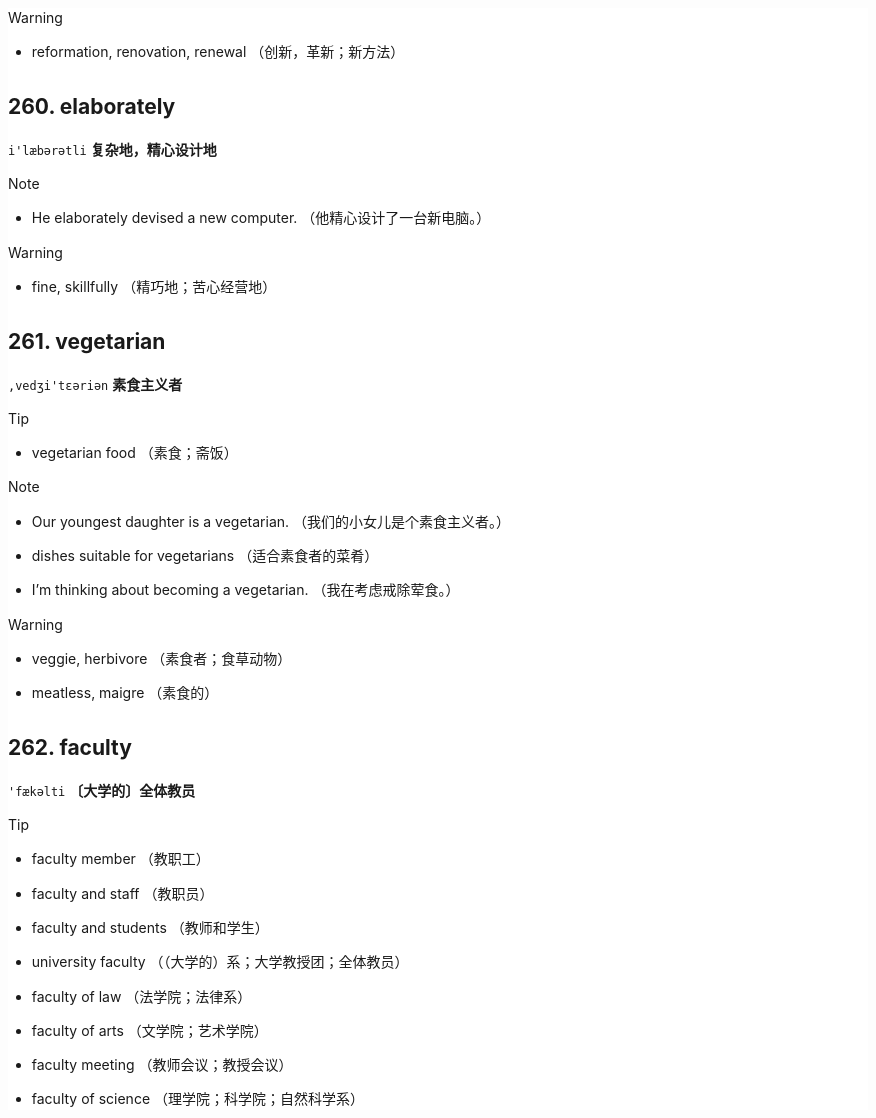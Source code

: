 > [!WARNING]
>
> - reformation, renovation, renewal （创新，革新；新方法）
>

## 260. elaborately

`i'læbərətli`  **复杂地，精心设计地**

> [!NOTE]
>
> - He elaborately devised a new computer. （他精心设计了一台新电脑。）
>

> [!WARNING]
>
> - fine, skillfully （精巧地；苦心经营地）
>

## 261. vegetarian

`,vedʒi'tεəriən`  **素食主义者**

> [!TIP]
>
> - vegetarian food （素食；斋饭）
>

> [!NOTE]
>
> - Our youngest daughter is a vegetarian. （我们的小女儿是个素食主义者。）
>
> - dishes suitable for vegetarians （适合素食者的菜肴）
>
> - I’m thinking about becoming a vegetarian. （我在考虑戒除荤食。）
>

> [!WARNING]
>
> - veggie, herbivore （素食者；食草动物）
>
> - meatless, maigre （素食的）
>

## 262. faculty

`'fækəlti`  **〔大学的〕全体教员**

> [!TIP]
>
> - faculty member （教职工）
>
> - faculty and staff （教职员）
>
> - faculty and students （教师和学生）
>
> - university faculty （（大学的）系；大学教授团；全体教员）
>
> - faculty of law （法学院；法律系）
>
> - faculty of arts （文学院；艺术学院）
>
> - faculty meeting （教师会议；教授会议）
>
> - faculty of science （理学院；科学院；自然科学系）
>